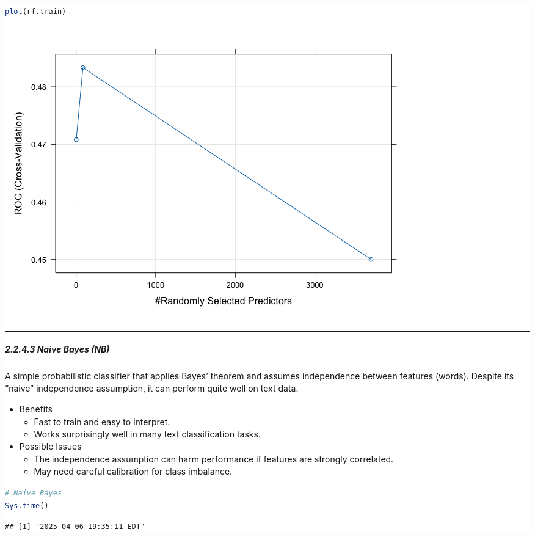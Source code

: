 ``` r
plot(rf.train)
```

![](bigdata_Lecture10_files/figure-gfm/unnamed-chunk-12-1.png)

------------------------------------------------------------------------

##### 2.2.4.3 Naive Bayes (NB)

A simple probabilistic classifier that applies Bayes’ theorem and
assumes independence between features (words). Despite its “naive”
independence assumption, it can perform quite well on text data.

- Benefits
  - Fast to train and easy to interpret.
  - Works surprisingly well in many text classification tasks.
- Possible Issues
  - The independence assumption can harm performance if features are
    strongly correlated.
  - May need careful calibration for class imbalance.

``` r
# Naive Bayes
Sys.time()
```

    ## [1] "2025-04-06 19:35:11 EDT"
